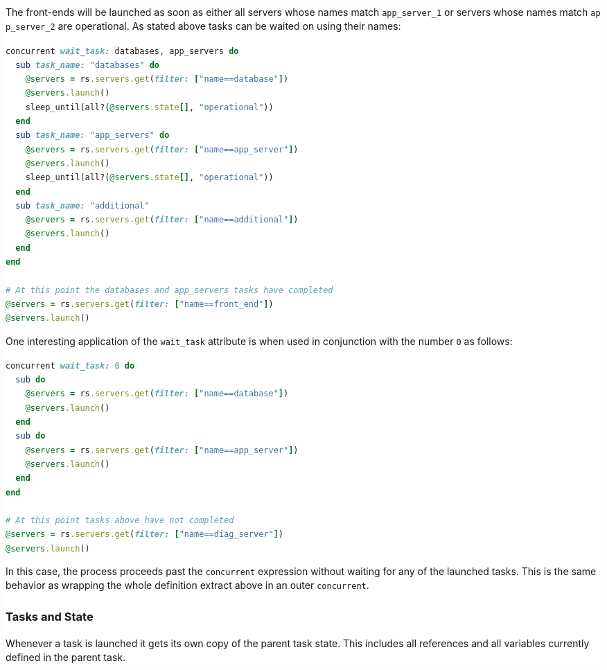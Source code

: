 The front-ends will be launched as soon as either all servers whose names match `app_server_1` or servers whose names match `app_server_2` are operational. As stated above tasks can be waited on using their names:

~~~ ruby
concurrent wait_task: databases, app_servers do
  sub task_name: "databases" do
    @servers = rs.servers.get(filter: ["name==database"])
    @servers.launch()
    sleep_until(all?(@servers.state[], "operational"))
  end
  sub task_name: "app_servers" do
    @servers = rs.servers.get(filter: ["name==app_server"])
    @servers.launch()
    sleep_until(all?(@servers.state[], "operational"))
  end
  sub task_name: "additional"
    @servers = rs.servers.get(filter: ["name==additional"])
    @servers.launch()
  end
end

# At this point the databases and app_servers tasks have completed
@servers = rs.servers.get(filter: ["name==front_end"])
@servers.launch()
~~~

One interesting application of the `wait_task` attribute is when used in conjunction with the number `0` as follows:

~~~ ruby
concurrent wait_task: 0 do
  sub do
    @servers = rs.servers.get(filter: ["name==database"])
    @servers.launch()
  end
  sub do
    @servers = rs.servers.get(filter: ["name==app_server"])
    @servers.launch()
  end
end

# At this point tasks above have not completed
@servers = rs.servers.get(filter: ["name==diag_server"])
@servers.launch()
~~~

In this case, the process proceeds past the `concurrent` expression without waiting for any of the launched tasks. This is the same behavior as wrapping the whole definition extract above in an outer `concurrent`.

### Tasks and State

Whenever a task is launched it gets its own copy of the parent task state. This includes all references and all variables currently defined in the parent task.
